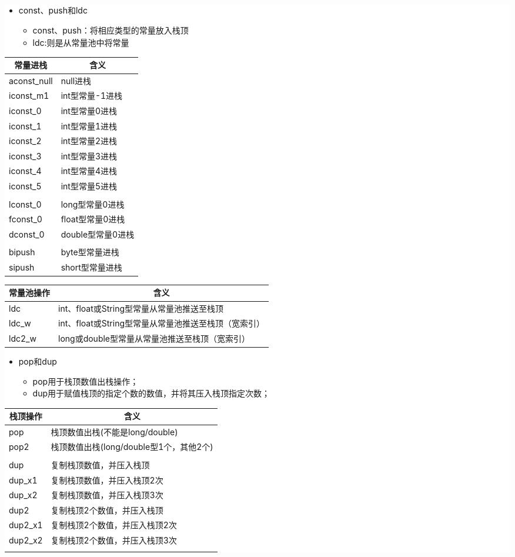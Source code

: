 - const、push和ldc

	*   const、push：将相应类型的常量放入栈顶
	*   ldc:则是从常量池中将常量

| 常量进栈 | 含义 |
| --- | --- |
| aconst_null | null进栈 |
| iconst_m1 | int型常量-1进栈 |
| iconst_0 | int型常量0进栈 |
| iconst_1 | int型常量1进栈 |
| iconst_2 | int型常量2进栈 |
| iconst_3 | int型常量3进栈 |
| iconst_4 | int型常量4进栈 |
| iconst_5 | int型常量5进栈 |
|   |   |
| lconst_0 | long型常量0进栈 |
| fconst_0 | float型常量0进栈 |
| dconst_0 | double型常量0进栈 |
|   |   |
| bipush | byte型常量进栈 |
| sipush | short型常量进栈 |

| 常量池操作 | 含义 |
| --- | --- |
| ldc | int、float或String型常量从常量池推送至栈顶 |
| ldc_w | int、float或String型常量从常量池推送至栈顶（宽索引） |
| ldc2_w | long或double型常量从常量池推送至栈顶（宽索引） |

- pop和dup

	*   pop用于栈顶数值出栈操作；
	*   dup用于赋值栈顶的指定个数的数值，并将其压入栈顶指定次数；

| 栈顶操作 | 含义 |
| --- | --- |
| pop | 栈顶数值出栈(不能是long/double) |
| pop2 | 栈顶数值出栈(long/double型1个，其他2个) |
|   |   |
| dup | 复制栈顶数值，并压入栈顶 |
| dup_x1 | 复制栈顶数值，并压入栈顶2次 |
| dup_x2 | 复制栈顶数值，并压入栈顶3次 |
| dup2 | 复制栈顶2个数值，并压入栈顶 |
| dup2_x1 | 复制栈顶2个数值，并压入栈顶2次 |
| dup2_x2 | 复制栈顶2个数值，并压入栈顶3次 |
|   |   |